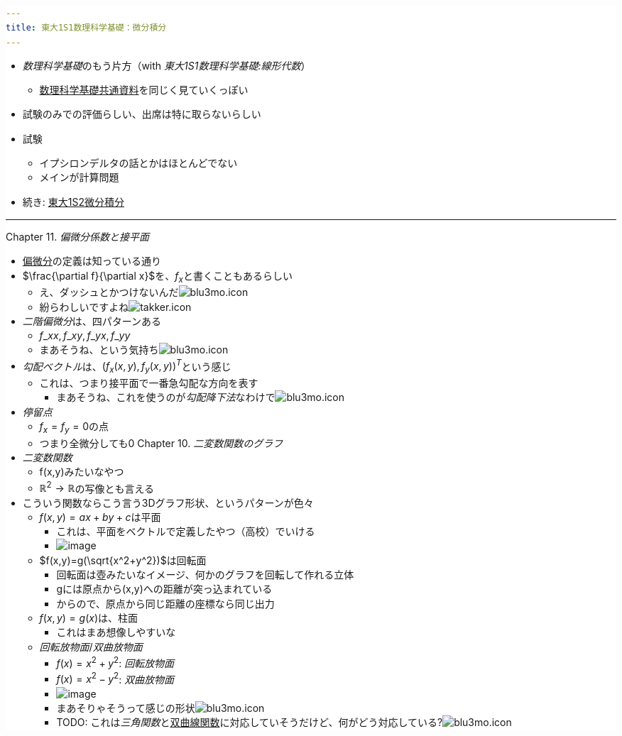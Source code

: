 ```yaml
---
title: 東大1S1数理科学基礎：微分積分
---
```


* *数理科学基礎*のもう片方（with *東大1S1数理科学基礎:線形代数*）
  
  * [数理科学基礎共通資料](%E6%95%B0%E7%90%86%E7%A7%91%E5%AD%A6%E5%9F%BA%E7%A4%8E%E5%85%B1%E9%80%9A%E8%B3%87%E6%96%99.md)を同じく見ていくっぽい
* 試験のみでの評価らしい、出席は特に取らないらしい

* 試験
  
  * イプシロンデルタの話とかはほとんどでない
  * メインが計算問題
* 続き: [東大1S2微分積分](%E6%9D%B1%E5%A4%A71S2%E5%BE%AE%E5%88%86%E7%A9%8D%E5%88%86.md)

---

Chapter 11.
*偏微分係数と接平面*

* [偏微分](%E5%81%8F%E5%BE%AE%E5%88%86.md)の定義は知っている通り
* $\frac{\partial f}{\partial x}$を、$f_x$と書くこともあるらしい
  * え、ダッシュとかつけないんだ<img src='https://scrapbox.io/api/pages/blu3mo-public/blu3mo/icon' alt='blu3mo.icon' height="19.5"/>
  * 紛らわしいですよね<img src='https://scrapbox.io/api/pages/blu3mo-public/takker/icon' alt='takker.icon' height="19.5"/>
* *二階偏微分*は、四パターンある
  * $f\_{xx},f\_{xy},f\_{yx},f\_{yy}$
  * まあそうね、という気持ち<img src='https://scrapbox.io/api/pages/blu3mo-public/blu3mo/icon' alt='blu3mo.icon' height="19.5"/>
* *勾配ベクトル*は、$(f_x(x,y), f_y(x,y))^T$という感じ
  * これは、つまり接平面で一番急勾配な方向を表す
    * まあそうね、これを使うのが*勾配降下法*なわけで<img src='https://scrapbox.io/api/pages/blu3mo-public/blu3mo/icon' alt='blu3mo.icon' height="19.5"/>
* *停留点*
  * $f_x=f_y=0$の点
  * つまり全微分しても0
    Chapter 10.
    *二変数関数のグラフ*
* *二変数関数*
  * f(x,y)みたいなやつ
  * $ℝ^2\to ℝ$の写像とも言える
* こういう関数ならこう言う3Dグラフ形状、というパターンが色々
  * $f(x,y)=ax+by+c$は平面
    * これは、平面をベクトルで定義したやつ（高校）でいける
    * ![image](https://i.kakeru.app/32a0235a33ac707414d08fa9243016cf.svg)
  * $f(x,y)=g(\sqrt{x^2+y^2})$は回転面
    * 回転面は壺みたいなイメージ、何かのグラフを回転して作れる立体
    * gには原点から(x,y)への距離が突っ込まれている
    * からので、原点から同じ距離の座標なら同じ出力
  * $f(x,y)=g(x)$は、柱面
    * これはまあ想像しやすいな
  * *回転放物面*/*双曲放物面*
    * $f(x)=x^2+y^2$: *回転放物面*
    * $f(x)=x^2-y^2$: *双曲放物面*
    * ![image](https://gyazo.com/9d436857ee2d8ccca7e04155f4a9357b/thumb/1000)
    * まあそりゃそうって感じの形状<img src='https://scrapbox.io/api/pages/blu3mo-public/blu3mo/icon' alt='blu3mo.icon' height="19.5"/>
    * TODO: これは*三角関数*と[双曲線関数](%E5%8F%8C%E6%9B%B2%E7%B7%9A%E9%96%A2%E6%95%B0.md)に対応していそうだけど、何がどう対応している?<img src='https://scrapbox.io/api/pages/blu3mo-public/blu3mo/icon' alt='blu3mo.icon' height="19.5"/>
